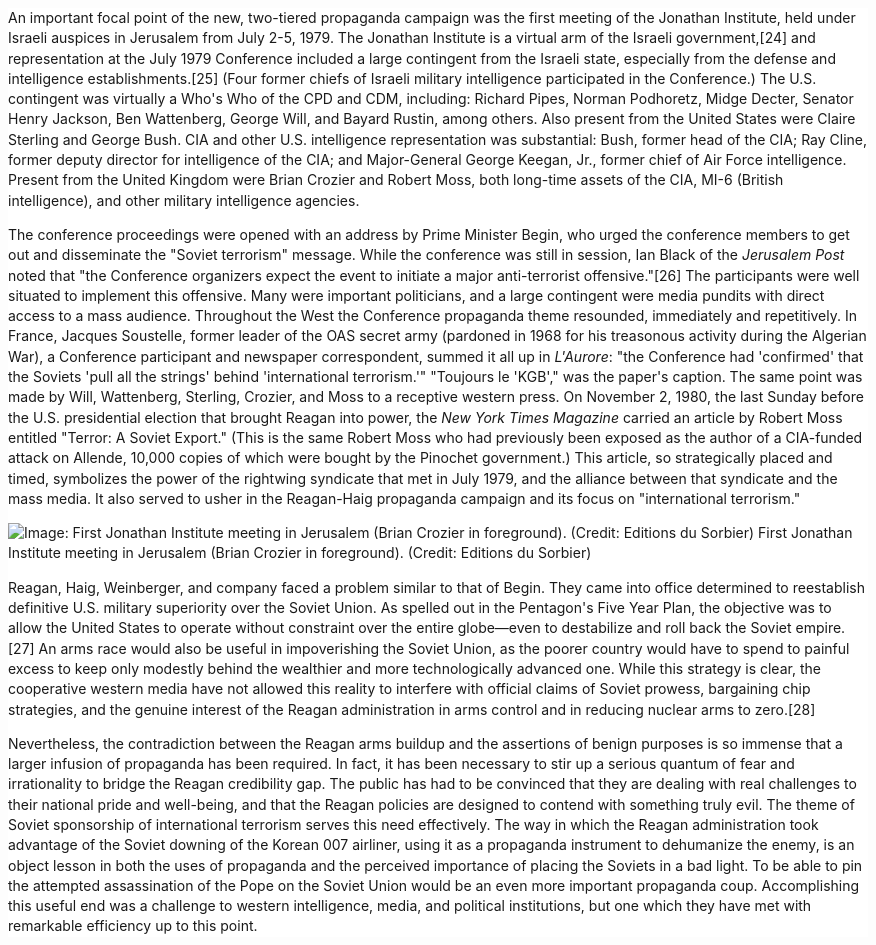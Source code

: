 An important focal point of the new, two-tiered propaganda campaign was the first meeting of the Jonathan Institute, held under Israeli auspices in Jerusalem from July 2-5, 1979. The Jonathan Institute is a virtual arm of the Israeli government,[24] and representation at the July 1979 Conference included a large contingent from the Israeli state, especially from the defense and intelligence establishments.[25] (Four former chiefs of Israeli military intelligence participated in the Conference.) The U.S. contingent was virtually a Who's Who of the CPD and CDM, including: Richard Pipes, Norman Podhoretz, Midge Decter, Senator Henry Jackson, Ben Wattenberg, George Will, and Bayard Rustin, among others. Also present from the United States were Claire Sterling and George Bush. CIA and other U.S. intelligence representation was substantial: Bush, former head of the CIA; Ray Cline, former deputy director for intelligence of the CIA; and Major-General George Keegan, Jr., former chief of Air Force intelligence. Present from the United Kingdom were Brian Crozier and Robert Moss, both long-time assets of the CIA, MI-6 (British intelligence), and other military intelligence agencies.

The conference proceedings were opened with an address by Prime Minister Begin, who urged the conference members to get out and disseminate the "Soviet terrorism" message. While the conference was still in session, Ian Black of the *Jerusalem Post* noted that "the Conference organizers expect the event to initiate a major anti-terrorist offensive."[26] The participants were well situated to implement this offensive. Many were important politicians, and a large contingent were media pundits with direct access to a mass audience. Throughout the West the Conference propaganda theme resounded, immediately and repetitively. In France, Jacques Soustelle, former leader of the OAS secret army (pardoned in 1968 for his treasonous activity during the Algerian War), a Conference participant and newspaper correspondent, summed it all up in *L'Aurore*: "the Conference had 'confirmed' that the Soviets 'pull all the strings' behind 'international terrorism.'" "Toujours le 'KGB'," was the paper's caption. The same point was made by Will, Wattenberg, Sterling, Crozier, and Moss to a receptive western press. On November 2, 1980, the last Sunday before the U.S. presidential election that brought Reagan into power, the *New York Times Magazine* carried an article by Robert Moss entitled "Terror: A Soviet Export." (This is the same Robert Moss who had previously been exposed as the author of a CIA-funded attack on Allende, 10,000 copies of which were bought by the Pinochet government.) This article, so strategically placed and timed, symbolizes the power of the rightwing syndicate that met in July 1979, and the alliance between that syndicate and the mass media. It also served to usher in the Reagan-Haig propaganda campaign and its focus on "international terrorism."

![Image: First Jonathan Institute meeting in Jerusalem (Brian Crozier in foreground). (Credit: Editions du Sorbier)](images/jonathan_institute_meeting.png)
First Jonathan Institute meeting in Jerusalem (Brian Crozier in foreground). (Credit: Editions du Sorbier)

Reagan, Haig, Weinberger, and company faced a problem similar to that of Begin. They came into office determined to reestablish definitive U.S. military superiority over the Soviet Union. As spelled out in the Pentagon's Five Year Plan, the objective was to allow the United States to operate without constraint over the entire globe—even to destabilize and roll back the Soviet empire.[27] An arms race would also be useful in impoverishing the Soviet Union, as the poorer country would have to spend to painful excess to keep only modestly behind the wealthier and more technologically advanced one. While this strategy is clear, the cooperative western media have not allowed this reality to interfere with official claims of Soviet prowess, bargaining chip strategies, and the genuine interest of the Reagan administration in arms control and in reducing nuclear arms to zero.[28]

Nevertheless, the contradiction between the Reagan arms buildup and the assertions of benign purposes is so immense that a larger infusion of propaganda has been required. In fact, it has been necessary to stir up a serious quantum of fear and irrationality to bridge the Reagan credibility gap. The public has had to be convinced that they are dealing with real challenges to their national pride and well-being, and that the Reagan policies are designed to contend with something truly evil. The theme of Soviet sponsorship of international terrorism serves this need effectively. The way in which the Reagan administration took advantage of the Soviet downing of the Korean 007 airliner, using it as a propaganda instrument to dehumanize the enemy, is an object lesson in both the uses of propaganda and the perceived importance of placing the Soviets in a bad light. To be able to pin the attempted assassination of the Pope on the Soviet Union would be an even more important propaganda coup. Accomplishing this useful end was a challenge to western intelligence, media, and political institutions, but one which they have met with remarkable efficiency up to this point.
